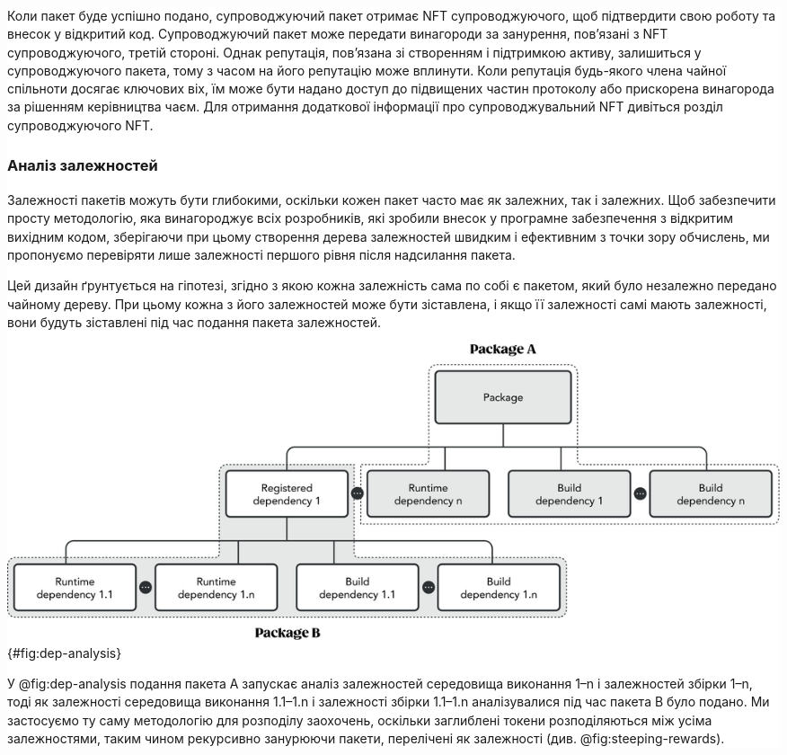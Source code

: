 Коли пакет буде успішно подано, супроводжуючий пакет отримає NFT супроводжуючого, щоб підтвердити свою роботу та внесок у відкритий код.
Супроводжуючий пакет може передати винагороди за занурення, пов’язані з NFT супроводжуючого, третій стороні.
Однак репутація, пов’язана зі створенням і підтримкою активу, залишиться у супроводжуючого пакета, тому з часом на його репутацію може вплинути.
Коли репутація будь-якого члена чайної спільноти досягає ключових віх, їм може бути надано доступ до підвищених частин протоколу або прискорена винагорода за рішенням керівництва чаєм.
Для отримання додаткової інформації про супроводжувальний NFT дивіться розділ супроводжуючого NFT.

### Аналіз залежностей

Залежності пакетів можуть бути глибокими, оскільки кожен пакет часто має як залежних, так і залежних.
Щоб забезпечити просту методологію, яка винагороджує всіх розробників, які зробили внесок у програмне забезпечення з відкритим вихідним кодом, зберігаючи при цьому створення дерева залежностей швидким і ефективним з точки зору обчислень, ми пропонуємо перевіряти лише залежності першого рівня після надсилання пакета.

Цей дизайн ґрунтується на гіпотезі, згідно з якою кожна залежність сама по собі є пакетом, який було незалежно передано чайному дереву.
При цьому кожна з його залежностей може бути зіставлена, і якщо її залежності самі мають залежності, вони будуть зіставлені під час подання пакета залежностей.

![Діаграма аналізу залежностей.](img/figure-3.svg){#fig:dep-analysis}


У @fig:dep-analysis подання пакета A запускає аналіз залежностей середовища виконання 1–n і залежностей збірки 1–n, тоді як залежності середовища виконання 1.1–1.n і залежності збірки 1.1–1.n аналізувалися під час пакета B було подано.
Ми застосуємо ту саму методологію для розподілу заохочень, оскільки заглиблені токени розподіляються між усіма залежностями, таким чином рекурсивно занурюючи пакети, перелічені як залежності (див. @fig:steeping-rewards).
